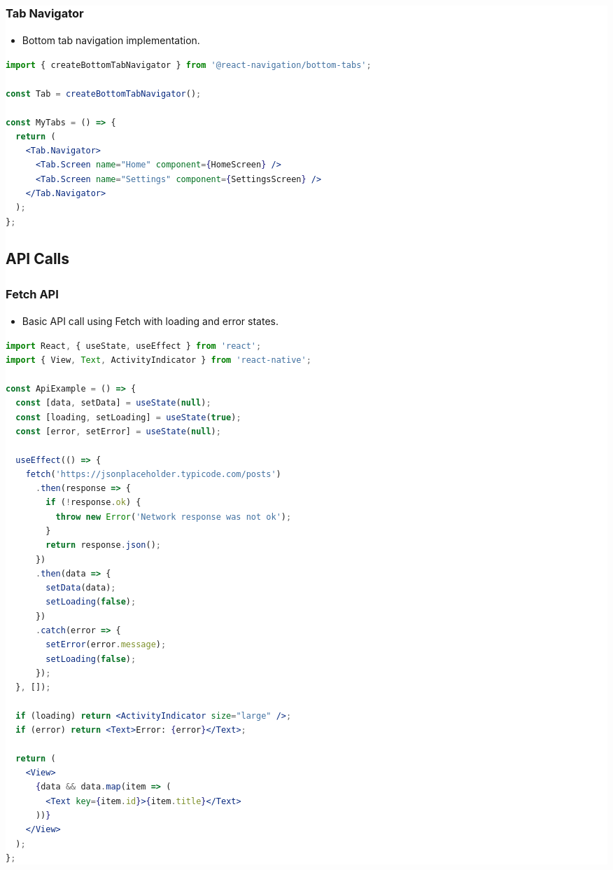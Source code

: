 
### Tab Navigator
- Bottom tab navigation implementation.
```jsx
import { createBottomTabNavigator } from '@react-navigation/bottom-tabs';

const Tab = createBottomTabNavigator();

const MyTabs = () => {
  return (
    <Tab.Navigator>
      <Tab.Screen name="Home" component={HomeScreen} />
      <Tab.Screen name="Settings" component={SettingsScreen} />
    </Tab.Navigator>
  );
};
```


## API Calls

### Fetch API
- Basic API call using Fetch with loading and error states.
```jsx
import React, { useState, useEffect } from 'react';
import { View, Text, ActivityIndicator } from 'react-native';

const ApiExample = () => {
  const [data, setData] = useState(null);
  const [loading, setLoading] = useState(true);
  const [error, setError] = useState(null);

  useEffect(() => {
    fetch('https://jsonplaceholder.typicode.com/posts')
      .then(response => {
        if (!response.ok) {
          throw new Error('Network response was not ok');
        }
        return response.json();
      })
      .then(data => {
        setData(data);
        setLoading(false);
      })
      .catch(error => {
        setError(error.message);
        setLoading(false);
      });
  }, []);

  if (loading) return <ActivityIndicator size="large" />;
  if (error) return <Text>Error: {error}</Text>;

  return (
    <View>
      {data && data.map(item => (
        <Text key={item.id}>{item.title}</Text>
      ))}
    </View>
  );
};
```
